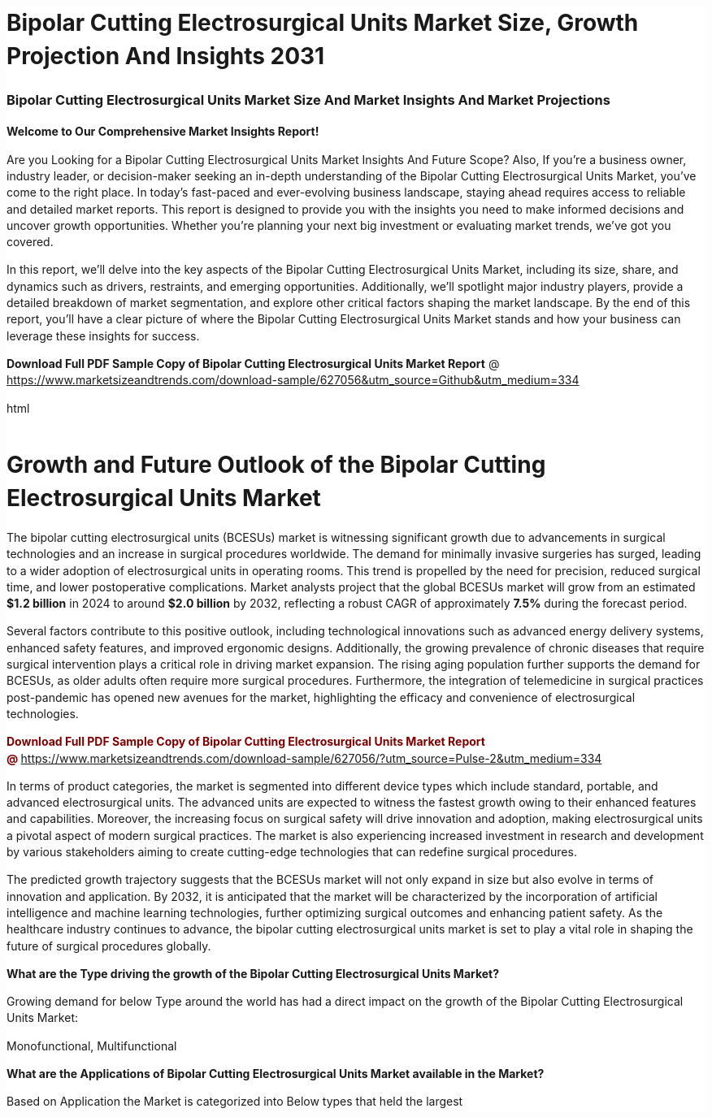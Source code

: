 <h1>Bipolar Cutting Electrosurgical Units Market Size, Growth Projection And Insights 2031</h1><div class="" data-test-id=""><h3><span class="">Bipolar Cutting Electrosurgical Units Market Size And Market Insights And Market Projections</span></h3></div><div class="" data-test-id=""><p><strong>Welcome to Our Comprehensive Market Insights Report!</strong></p><p>Are you Looking for a Bipolar Cutting Electrosurgical Units Market Insights And Future Scope? Also, If you&rsquo;re a business owner, industry leader, or decision-maker seeking an in-depth understanding of the Bipolar Cutting Electrosurgical Units Market, you&rsquo;ve come to the right place. In today&rsquo;s fast-paced and ever-evolving business landscape, staying ahead requires access to reliable and detailed market reports. This report is designed to provide you with the insights you need to make informed decisions and uncover growth opportunities. Whether you&rsquo;re planning your next big investment or evaluating market trends, we&rsquo;ve got you covered.</p><p>In this report, we&rsquo;ll delve into the key aspects of the Bipolar Cutting Electrosurgical Units Market, including its size, share, and dynamics such as drivers, restraints, and emerging opportunities. Additionally, we&rsquo;ll spotlight major industry players, provide a detailed breakdown of market segmentation, and explore other critical factors shaping the market landscape. By the end of this report, you&rsquo;ll have a clear picture of where the Bipolar Cutting Electrosurgical Units Market stands and how your business can leverage these insights for success.</p><p><strong>Download Full PDF Sample Copy of Bipolar Cutting Electrosurgical Units Market Report</strong> @ <a href="https://www.marketsizeandtrends.com/download-sample/627056&utm_source=Github&utm_medium=334" target="_blank">https://www.marketsizeandtrends.com/download-sample/627056&utm_source=Github&utm_medium=334</a></p></div><div class="" data-test-id=""><p><span class="">html<!DOCTYPE html><html lang="en"><head> <meta charset="UTF-8"> <meta name="viewport" content="width=device-width, initial-scale=1.0"> <title>Bipolar Cutting Electrosurgical Units Market Analysis</title></head><body> <h1>Growth and Future Outlook of the Bipolar Cutting Electrosurgical Units Market</h1> <p>The bipolar cutting electrosurgical units (BCESUs) market is witnessing significant growth due to advancements in surgical technologies and an increase in surgical procedures worldwide. The demand for minimally invasive surgeries has surged, leading to a wider adoption of electrosurgical units in operating rooms. This trend is propelled by the need for precision, reduced surgical time, and lower postoperative complications. Market analysts project that the global BCESUs market will grow from an estimated <strong>$1.2 billion</strong> in 2024 to around <strong>$2.0 billion</strong> by 2032, reflecting a robust CAGR of approximately <strong>7.5%</strong> during the forecast period.</p> <p>Several factors contribute to this positive outlook, including technological innovations such as advanced energy delivery systems, enhanced safety features, and improved ergonomic designs. Additionally, the growing prevalence of chronic diseases that require surgical intervention plays a critical role in driving market expansion. The rising aging population further supports the demand for BCESUs, as older adults often require more surgical procedures. Furthermore, the integration of telemedicine in surgical practices post-pandemic has opened new avenues for the market, highlighting the efficacy and convenience of electrosurgical technologies.<br/> </p><p><strong><span style="color: #800000;">Download Full PDF Sample Copy of Bipolar Cutting Electrosurgical Units Market Report @</span>&nbsp;</strong><a href="https://www.marketsizeandtrends.com/download-sample/627056/?utm_source=Pulse-2&amp;utm_medium=334">https://www.marketsizeandtrends.com/download-sample/627056/?utm_source=Pulse-2&amp;utm_medium=334</a></p></p> <p>In terms of product categories, the market is segmented into different device types which include standard, portable, and advanced electrosurgical units. The advanced units are expected to witness the fastest growth owing to their enhanced features and capabilities. Moreover, the increasing focus on surgical safety will drive innovation and adoption, making electrosurgical units a pivotal aspect of modern surgical practices. The market is also experiencing increased investment in research and development by various stakeholders aiming to create cutting-edge technologies that can redefine surgical procedures.</p> <p>The predicted growth trajectory suggests that the BCESUs market will not only expand in size but also evolve in terms of innovation and application. By 2032, it is anticipated that the market will be characterized by the incorporation of artificial intelligence and machine learning technologies, further optimizing surgical outcomes and enhancing patient safety. As the healthcare industry continues to advance, the bipolar cutting electrosurgical units market is set to play a vital role in shaping the future of surgical procedures globally.</p></body></html></span></p><p><strong><span class="">What are the&nbsp;Type driving the growth of the Bipolar Cutting Electrosurgical Units Market?</span></strong></p></div><div class="" data-test-id=""><p><span class="">Growing demand for below Type around the world has had a direct impact on the growth of the Bipolar Cutting Electrosurgical Units Market:</span></p></div><div class="" data-test-id=""><p>Monofunctional, Multifunctional</p><p><span class=""><strong>What are the&nbsp;Applications&nbsp;of Bipolar Cutting Electrosurgical Units Market available in the Market?</strong></span></p></div><div class="" data-test-id=""><p><span class="">Based on Application the Market is categorized into Below types that held the largest